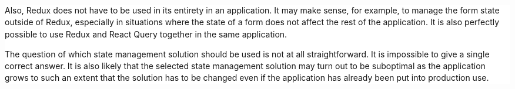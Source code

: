 Also, Redux does not have to be used in its entirety in an application. It may make sense, for example, to manage the form state outside of Redux, especially in situations where the state of a form does not affect the rest of the application. It is also perfectly possible to use Redux and React Query together in the same application.

The question of which state management solution should be used is not at all straightforward. It is impossible to give a single correct answer. It is also likely that the selected state management solution may turn out to be suboptimal as the application grows to such an extent that the solution has to be changed even if the application has already been put into production use.